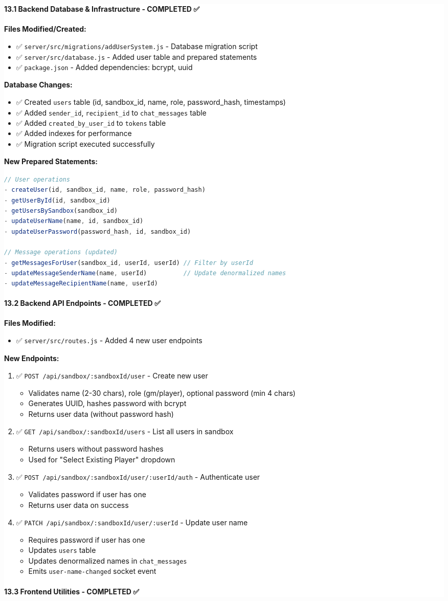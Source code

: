 #### 13.1 Backend Database & Infrastructure - COMPLETED ✅

**Files Modified/Created:**
- ✅ `server/src/migrations/addUserSystem.js` - Database migration script
- ✅ `server/src/database.js` - Added user table and prepared statements
- ✅ `package.json` - Added dependencies: bcrypt, uuid

**Database Changes:**
- ✅ Created `users` table (id, sandbox_id, name, role, password_hash, timestamps)
- ✅ Added `sender_id`, `recipient_id` to `chat_messages` table
- ✅ Added `created_by_user_id` to `tokens` table
- ✅ Added indexes for performance
- ✅ Migration script executed successfully

**New Prepared Statements:**
```javascript
// User operations
- createUser(id, sandbox_id, name, role, password_hash)
- getUserById(id, sandbox_id)
- getUsersBySandbox(sandbox_id)
- updateUserName(name, id, sandbox_id)
- updateUserPassword(password_hash, id, sandbox_id)

// Message operations (updated)
- getMessagesForUser(sandbox_id, userId, userId) // Filter by userId
- updateMessageSenderName(name, userId)          // Update denormalized names
- updateMessageRecipientName(name, userId)
```

#### 13.2 Backend API Endpoints - COMPLETED ✅

**Files Modified:**
- ✅ `server/src/routes.js` - Added 4 new user endpoints

**New Endpoints:**
1. ✅ `POST /api/sandbox/:sandboxId/user` - Create new user
   - Validates name (2-30 chars), role (gm/player), optional password (min 4 chars)
   - Generates UUID, hashes password with bcrypt
   - Returns user data (without password hash)

2. ✅ `GET /api/sandbox/:sandboxId/users` - List all users in sandbox
   - Returns users without password hashes
   - Used for "Select Existing Player" dropdown

3. ✅ `POST /api/sandbox/:sandboxId/user/:userId/auth` - Authenticate user
   - Validates password if user has one
   - Returns user data on success

4. ✅ `PATCH /api/sandbox/:sandboxId/user/:userId` - Update user name
   - Requires password if user has one
   - Updates `users` table
   - Updates denormalized names in `chat_messages`
   - Emits `user-name-changed` socket event

#### 13.3 Frontend Utilities - COMPLETED ✅
